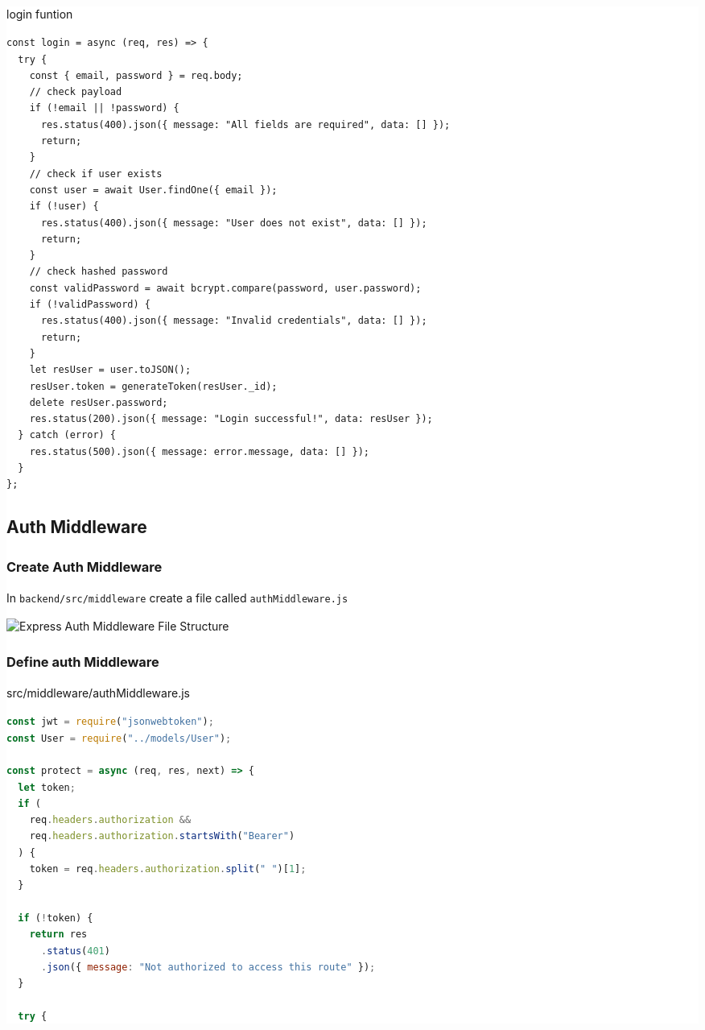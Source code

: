 login funtion

```js{21-22}
const login = async (req, res) => {
  try {
    const { email, password } = req.body;
    // check payload
    if (!email || !password) {
      res.status(400).json({ message: "All fields are required", data: [] });
      return;
    }
    // check if user exists
    const user = await User.findOne({ email });
    if (!user) {
      res.status(400).json({ message: "User does not exist", data: [] });
      return;
    }
    // check hashed password
    const validPassword = await bcrypt.compare(password, user.password);
    if (!validPassword) {
      res.status(400).json({ message: "Invalid credentials", data: [] });
      return;
    }
    let resUser = user.toJSON();
    resUser.token = generateToken(resUser._id);
    delete resUser.password;
    res.status(200).json({ message: "Login successful!", data: resUser });
  } catch (error) {
    res.status(500).json({ message: error.message, data: [] });
  }
};
```

## Auth Middleware

### Create Auth Middleware

In `backend/src/middleware` create a file called `authMiddleware.js`

![Express Auth Middleware File Structure](/ix-vue-press/express-auth-middleware-file-structure.png)

### Define auth Middleware

src/middleware/authMiddleware.js

```js
const jwt = require("jsonwebtoken");
const User = require("../models/User");

const protect = async (req, res, next) => {
  let token;
  if (
    req.headers.authorization &&
    req.headers.authorization.startsWith("Bearer")
  ) {
    token = req.headers.authorization.split(" ")[1];
  }

  if (!token) {
    return res
      .status(401)
      .json({ message: "Not authorized to access this route" });
  }

  try {
```